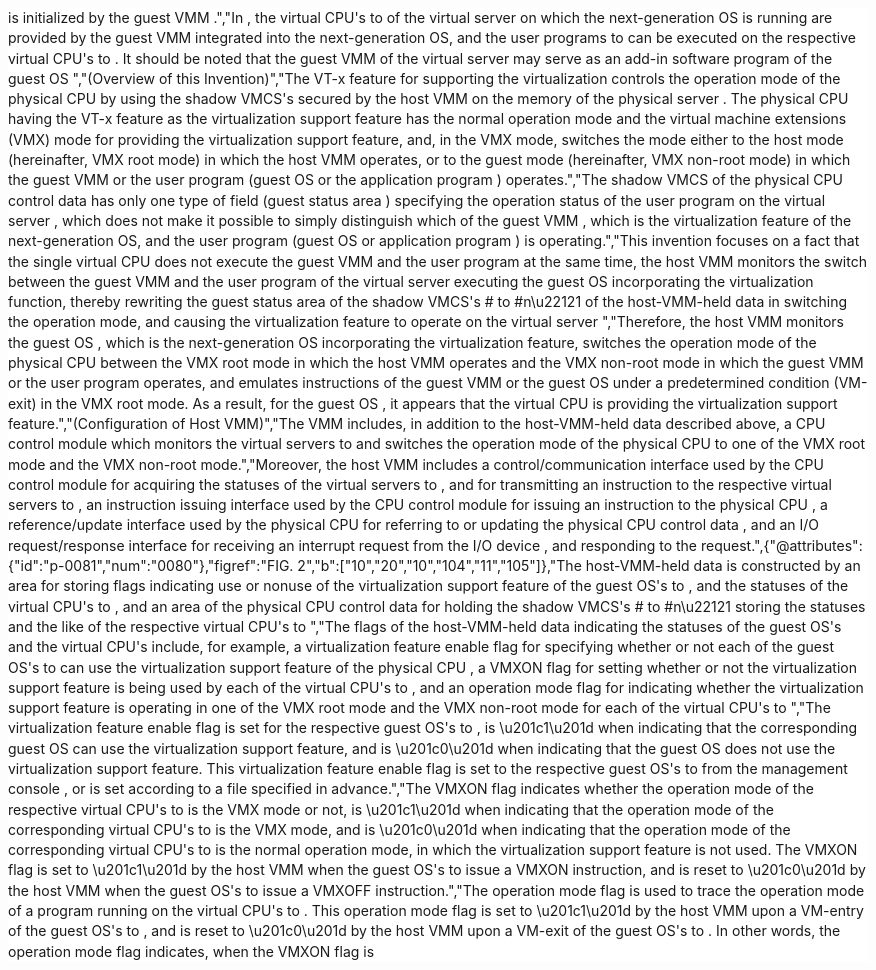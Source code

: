 is initialized by the guest VMM .","In , the virtual CPU's to of the virtual server on which the next-generation OS is running are provided by the guest VMM  integrated into the next-generation OS, and the user programs to can be executed on the respective virtual CPU's to . It should be noted that the guest VMM  of the virtual server may serve as an add-in software program of the guest OS ","(Overview of this Invention)","The VT-x feature for supporting the virtualization controls the operation mode of the physical CPU  by using the shadow VMCS's secured by the host VMM  on the memory  of the physical server . The physical CPU  having the VT-x feature as the virtualization support feature has the normal operation mode and the virtual machine extensions (VMX) mode for providing the virtualization support feature, and, in the VMX mode, switches the mode either to the host mode (hereinafter, VMX root mode) in which the host VMM  operates, or to the guest mode (hereinafter, VMX non-root mode) in which the guest VMM  or the user program (guest OS or the application program ) operates.","The shadow VMCS of the physical CPU control data  has only one type of field (guest status area ) specifying the operation status of the user program on the virtual server , which does not make it possible to simply distinguish which of the guest VMM , which is the virtualization feature of the next-generation OS, and the user program (guest OS or application program ) is operating.","This invention focuses on a fact that the single virtual CPU does not execute the guest VMM  and the user program at the same time, the host VMM  monitors the switch between the guest VMM  and the user program of the virtual server executing the guest OS incorporating the virtualization function, thereby rewriting the guest status area  of the shadow VMCS's # to #n\u22121 of the host-VMM-held data  in switching the operation mode, and causing the virtualization feature to operate on the virtual server ","Therefore, the host VMM  monitors the guest OS , which is the next-generation OS incorporating the virtualization feature, switches the operation mode of the physical CPU  between the VMX root mode in which the host VMM  operates and the VMX non-root mode in which the guest VMM  or the user program operates, and emulates instructions of the guest VMM  or the guest OS under a predetermined condition (VM-exit) in the VMX root mode. As a result, for the guest OS , it appears that the virtual CPU is providing the virtualization support feature.","(Configuration of Host VMM)","The VMM  includes, in addition to the host-VMM-held data  described above, a CPU control module  which monitors the virtual servers to and switches the operation mode of the physical CPU  to one of the VMX root mode and the VMX non-root mode.","Moreover, the host VMM  includes a control\/communication interface  used by the CPU control module  for acquiring the statuses of the virtual servers to , and for transmitting an instruction to the respective virtual servers to , an instruction issuing interface  used by the CPU control module  for issuing an instruction to the physical CPU , a reference\/update interface  used by the physical CPU  for referring to or updating the physical CPU control data , and an I\/O request\/response interface  for receiving an interrupt request from the I\/O device , and responding to the request.",{"@attributes":{"id":"p-0081","num":"0080"},"figref":"FIG. 2","b":["10","20","10","104","11","105"]},"The host-VMM-held data  is constructed by an area for storing flags indicating use or nonuse of the virtualization support feature of the guest OS's to , and the statuses of the virtual CPU's to , and an area of the physical CPU control data  for holding the shadow VMCS's # to #n\u22121 storing the statuses and the like of the respective virtual CPU's to ","The flags of the host-VMM-held data  indicating the statuses of the guest OS's and the virtual CPU's include, for example, a virtualization feature enable flag  for specifying whether or not each of the guest OS's to can use the virtualization support feature of the physical CPU , a VMXON flag  for setting whether or not the virtualization support feature is being used by each of the virtual CPU's to , and an operation mode flag  for indicating whether the virtualization support feature is operating in one of the VMX root mode and the VMX non-root mode for each of the virtual CPU's to ","The virtualization feature enable flag  is set for the respective guest OS's to , is \u201c1\u201d when indicating that the corresponding guest OS can use the virtualization support feature, and is \u201c0\u201d when indicating that the guest OS does not use the virtualization support feature. This virtualization feature enable flag  is set to the respective guest OS's to from the management console , or is set according to a file specified in advance.","The VMXON flag  indicates whether the operation mode of the respective virtual CPU's to is the VMX mode or not, is \u201c1\u201d when indicating that the operation mode of the corresponding virtual CPU's to is the VMX mode, and is \u201c0\u201d when indicating that the operation mode of the corresponding virtual CPU's to is the normal operation mode, in which the virtualization support feature is not used. The VMXON flag  is set to \u201c1\u201d by the host VMM  when the guest OS's to issue a VMXON instruction, and is reset to \u201c0\u201d by the host VMM  when the guest OS's to issue a VMXOFF instruction.","The operation mode flag  is used to trace the operation mode of a program running on the virtual CPU's to . This operation mode flag  is set to \u201c1\u201d by the host VMM  upon a VM-entry of the guest OS's to , and is reset to \u201c0\u201d by the host VMM  upon a VM-exit of the guest OS's to . In other words, the operation mode flag  indicates, when the VMXON flag  is